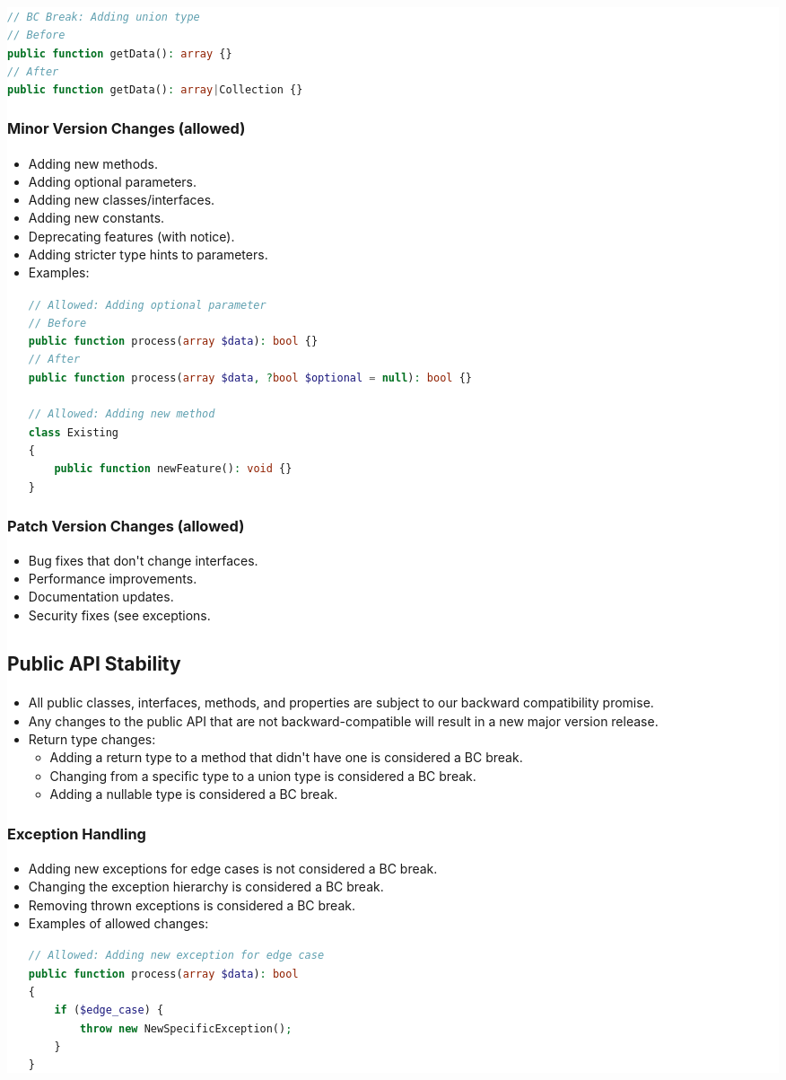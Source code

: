   ```php
  // BC Break: Adding union type
  // Before
  public function getData(): array {}
  // After
  public function getData(): array|Collection {}
  ```

### Minor Version Changes (allowed)
* Adding new methods.
* Adding optional parameters.
* Adding new classes/interfaces.
* Adding new constants.
* Deprecating features (with notice).
* Adding stricter type hints to parameters.
* Examples:
  ```php
  // Allowed: Adding optional parameter
  // Before
  public function process(array $data): bool {}
  // After
  public function process(array $data, ?bool $optional = null): bool {}

  // Allowed: Adding new method
  class Existing
  {
      public function newFeature(): void {}
  }
  ```

### Patch Version Changes (allowed)
* Bug fixes that don't change interfaces.
* Performance improvements.
* Documentation updates.
* Security fixes (see exceptions.

## Public API Stability

* All public classes, interfaces, methods, and properties are subject to our backward compatibility promise.
* Any changes to the public API that are not backward-compatible will result in a new major version release.
* Return type changes:
  * Adding a return type to a method that didn't have one is considered a BC break.
  * Changing from a specific type to a union type is considered a BC break.
  * Adding a nullable type is considered a BC break.

### Exception Handling
* Adding new exceptions for edge cases is not considered a BC break.
* Changing the exception hierarchy is considered a BC break.
* Removing thrown exceptions is considered a BC break.
* Examples of allowed changes:
  ```php
  // Allowed: Adding new exception for edge case
  public function process(array $data): bool
  {
      if ($edge_case) {
          throw new NewSpecificException();
      }
  }
  ```
